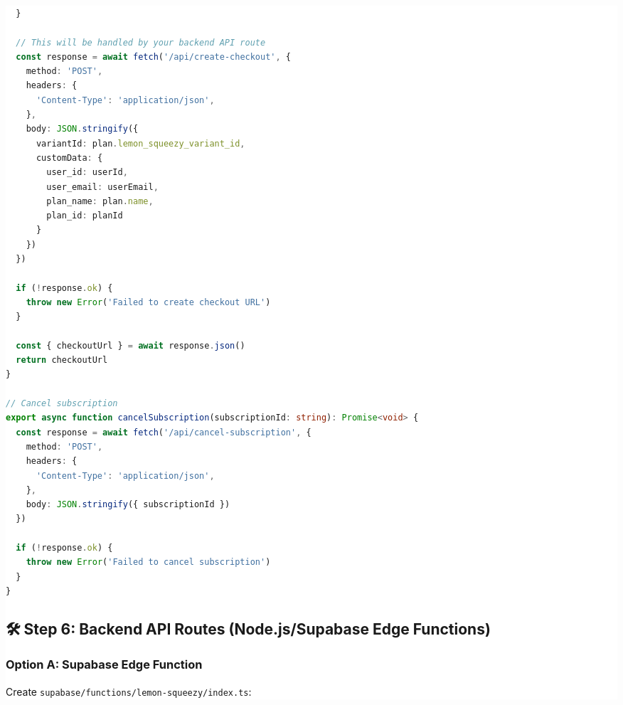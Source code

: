 ```typescript
  }

  // This will be handled by your backend API route
  const response = await fetch('/api/create-checkout', {
    method: 'POST',
    headers: {
      'Content-Type': 'application/json',
    },
    body: JSON.stringify({
      variantId: plan.lemon_squeezy_variant_id,
      customData: {
        user_id: userId,
        user_email: userEmail,
        plan_name: plan.name,
        plan_id: planId
      }
    })
  })

  if (!response.ok) {
    throw new Error('Failed to create checkout URL')
  }

  const { checkoutUrl } = await response.json()
  return checkoutUrl
}

// Cancel subscription
export async function cancelSubscription(subscriptionId: string): Promise<void> {
  const response = await fetch('/api/cancel-subscription', {
    method: 'POST',
    headers: {
      'Content-Type': 'application/json',
    },
    body: JSON.stringify({ subscriptionId })
  })

  if (!response.ok) {
    throw new Error('Failed to cancel subscription')
  }
}
```

## 🛠️ Step 6: Backend API Routes (Node.js/Supabase Edge Functions)

### Option A: Supabase Edge Function

Create `supabase/functions/lemon-squeezy/index.ts`:
